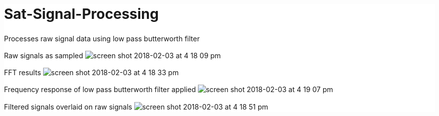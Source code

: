# Sat-Signal-Processing

Processes raw signal data using low pass butterworth filter

Raw signals as sampled
<img width="976" alt="screen shot 2018-02-03 at 4 18 09 pm" src="https://user-images.githubusercontent.com/16856208/35771628-09561c20-08fe-11e8-82fb-b64b99801643.png">

FFT results
<img width="975" alt="screen shot 2018-02-03 at 4 18 33 pm" src="https://user-images.githubusercontent.com/16856208/35771631-142b823e-08fe-11e8-9365-e5647554f28b.png">

Frequency response of low pass butterworth filter applied
<img width="976" alt="screen shot 2018-02-03 at 4 19 07 pm" src="https://user-images.githubusercontent.com/16856208/35771633-1d124770-08fe-11e8-959b-d2c39b000f6a.png">

Filtered signals overlaid on raw signals
<img width="976" alt="screen shot 2018-02-03 at 4 18 51 pm" src="https://user-images.githubusercontent.com/16856208/35771635-2e479608-08fe-11e8-81b3-faa2c40e87f3.png">
